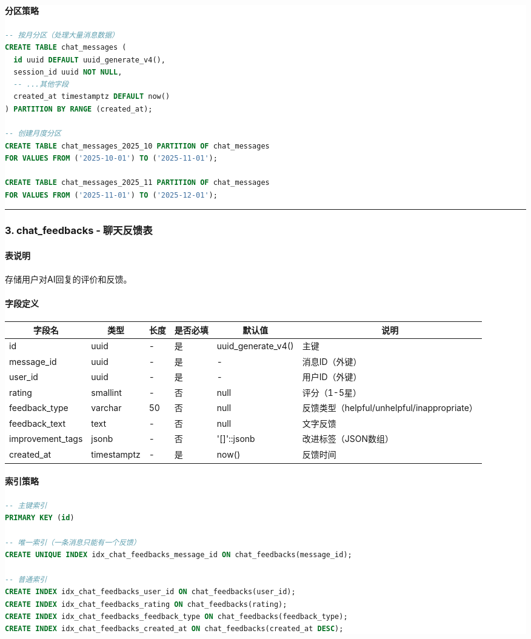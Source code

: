 #### 分区策略

```sql
-- 按月分区（处理大量消息数据）
CREATE TABLE chat_messages (
  id uuid DEFAULT uuid_generate_v4(),
  session_id uuid NOT NULL,
  -- ...其他字段
  created_at timestamptz DEFAULT now()
) PARTITION BY RANGE (created_at);

-- 创建月度分区
CREATE TABLE chat_messages_2025_10 PARTITION OF chat_messages
FOR VALUES FROM ('2025-10-01') TO ('2025-11-01');

CREATE TABLE chat_messages_2025_11 PARTITION OF chat_messages
FOR VALUES FROM ('2025-11-01') TO ('2025-12-01');
```

---

### 3. chat_feedbacks - 聊天反馈表

#### 表说明
存储用户对AI回复的评价和反馈。

#### 字段定义

| 字段名 | 类型 | 长度 | 是否必填 | 默认值 | 说明 |
|--------|------|------|----------|--------|------|
| id | uuid | - | 是 | uuid_generate_v4() | 主键 |
| message_id | uuid | - | 是 | - | 消息ID（外键） |
| user_id | uuid | - | 是 | - | 用户ID（外键） |
| rating | smallint | - | 否 | null | 评分（1-5星） |
| feedback_type | varchar | 50 | 否 | null | 反馈类型（helpful/unhelpful/inappropriate） |
| feedback_text | text | - | 否 | null | 文字反馈 |
| improvement_tags | jsonb | - | 否 | '[]'::jsonb | 改进标签（JSON数组） |
| created_at | timestamptz | - | 是 | now() | 反馈时间 |

#### 索引策略

```sql
-- 主键索引
PRIMARY KEY (id)

-- 唯一索引（一条消息只能有一个反馈）
CREATE UNIQUE INDEX idx_chat_feedbacks_message_id ON chat_feedbacks(message_id);

-- 普通索引
CREATE INDEX idx_chat_feedbacks_user_id ON chat_feedbacks(user_id);
CREATE INDEX idx_chat_feedbacks_rating ON chat_feedbacks(rating);
CREATE INDEX idx_chat_feedbacks_feedback_type ON chat_feedbacks(feedback_type);
CREATE INDEX idx_chat_feedbacks_created_at ON chat_feedbacks(created_at DESC);
```
